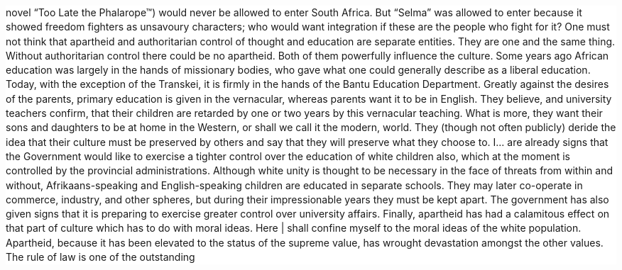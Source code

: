 novel “Too Late the Phalarope™) would 
never be allowed to enter South Africa. 
But “Selma” was allowed to enter 
because it showed freedom fighters 
as unsavoury characters; who would 
want integration if these are the people 
who fight for it? 
One must not think that apartheid 
and authoritarian control of thought 
and education are separate entities. 
They are one and the same thing. 
Without authoritarian control there 
could be no apartheid. Both of 
them powerfully influence the culture. 
Some years ago African education 
was largely in the hands of missionary 
bodies, who gave what one could 
generally describe as a liberal 
education. Today, with the exception 
of the Transkei, it is firmly in the hands 
of the Bantu Education Department. 
Greatly against the desires of the 
parents, primary education is given in 
the vernacular, whereas parents want 
it to be in English. They believe, and 
university teachers confirm, that their 
children are retarded by one or two 
years by this vernacular teaching. 
What is more, they want their sons and 
daughters to be at home in the 
Western, or shall we call it the modern, 
world. They (though not often 
publicly) deride the idea that their 
culture must be preserved by others 
and say that they will preserve what 
they choose to. 
I... are already signs 
that the Government would like to 
exercise a tighter control over the 
education of white children also, which 
at the moment is controlled by the 
provincial administrations. Although 
white unity is thought to be necessary 
in the face of threats from within 
and without, Afrikaans-speaking and 
English-speaking children are educated 
in separate schools. They may later 
co-operate in commerce, industry, and 
other spheres, but during their 
impressionable years they must be 
kept apart. The government has also 
given signs that it is preparing to 
exercise greater control over university 
affairs. 
Finally, apartheid has had a 
calamitous effect on that part of culture 
which has to do with moral ideas. 
Here | shall confine myself to the moral 
ideas of the white population. 
Apartheid, because it has been 
elevated to the status of the supreme 
value, has wrought devastation 
amongst the other values. The rule of 
law is one of the outstanding 